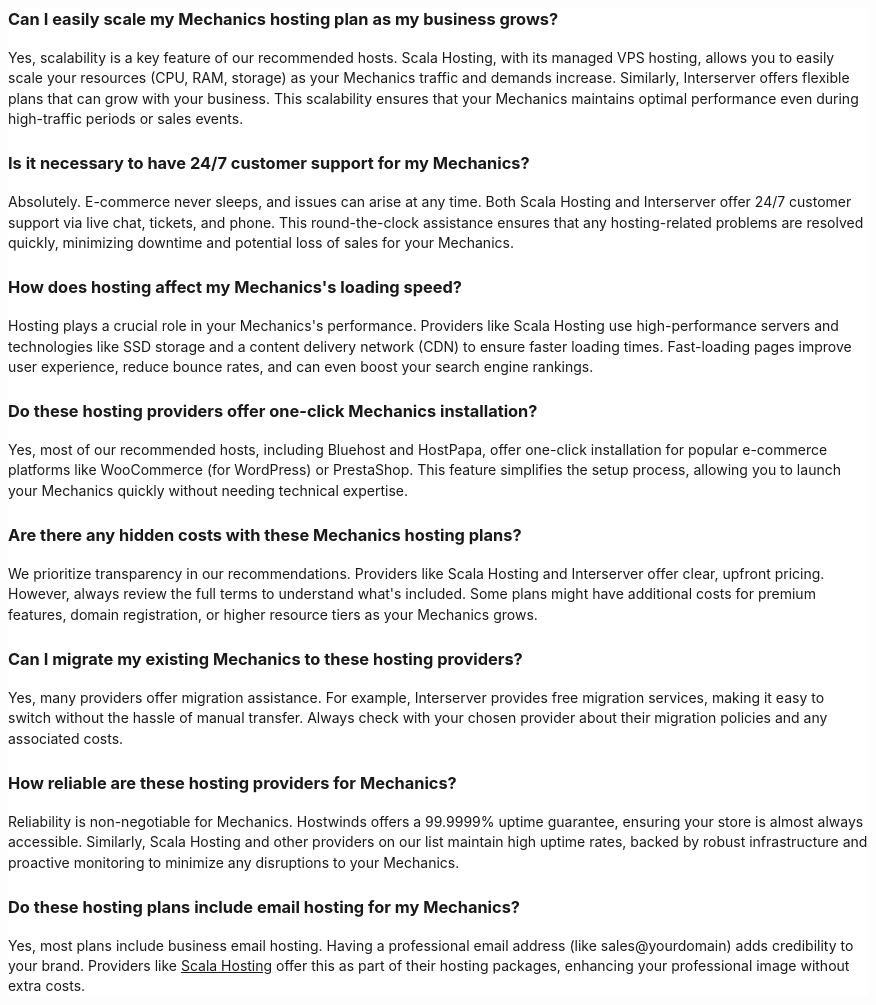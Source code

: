 ### Can I easily scale my Mechanics hosting plan as my business grows? 
Yes, scalability is a key feature of our recommended hosts. Scala Hosting, with its managed VPS hosting, allows you to easily scale your resources (CPU, RAM, storage) as your Mechanics traffic and demands increase. Similarly, Interserver offers flexible plans that can grow with your business. This scalability ensures that your Mechanics maintains optimal performance even during high-traffic periods or sales events.

### Is it necessary to have 24/7 customer support for my Mechanics? 
Absolutely. E-commerce never sleeps, and issues can arise at any time. Both Scala Hosting and Interserver offer 24/7 customer support via live chat, tickets, and phone. This round-the-clock assistance ensures that any hosting-related problems are resolved quickly, minimizing downtime and potential loss of sales for your Mechanics.

### How does hosting affect my Mechanics's loading speed? 
Hosting plays a crucial role in your Mechanics's performance. Providers like Scala Hosting use high-performance servers and technologies like SSD storage and a content delivery network (CDN) to ensure faster loading times. Fast-loading pages improve user experience, reduce bounce rates, and can even boost your search engine rankings.

### Do these hosting providers offer one-click Mechanics installation? 
Yes, most of our recommended hosts, including Bluehost and HostPapa, offer one-click installation for popular e-commerce platforms like WooCommerce (for WordPress) or PrestaShop. This feature simplifies the setup process, allowing you to launch your Mechanics quickly without needing technical expertise.

### Are there any hidden costs with these Mechanics hosting plans? 
We prioritize transparency in our recommendations. Providers like Scala Hosting and Interserver offer clear, upfront pricing. However, always review the full terms to understand what's included. Some plans might have additional costs for premium features, domain registration, or higher resource tiers as your Mechanics grows.

### Can I migrate my existing Mechanics to these hosting providers? 
Yes, many providers offer migration assistance. For example, Interserver provides free migration services, making it easy to switch without the hassle of manual transfer. Always check with your chosen provider about their migration policies and any associated costs.

### How reliable are these hosting providers for Mechanics? 
Reliability is non-negotiable for Mechanics. Hostwinds offers a 99.9999% uptime guarantee, ensuring your store is almost always accessible. Similarly, Scala Hosting and other providers on our list maintain high uptime rates, backed by robust infrastructure and proactive monitoring to minimize any disruptions to your Mechanics.

### Do these hosting plans include email hosting for my Mechanics? 
Yes, most plans include business email hosting. Having a professional email address (like sales@yourdomain) adds credibility to your brand. Providers like [Scala Hosting](https://snipitx.com/scala-jy) offer this as part of their hosting packages, enhancing your professional image without extra costs.
